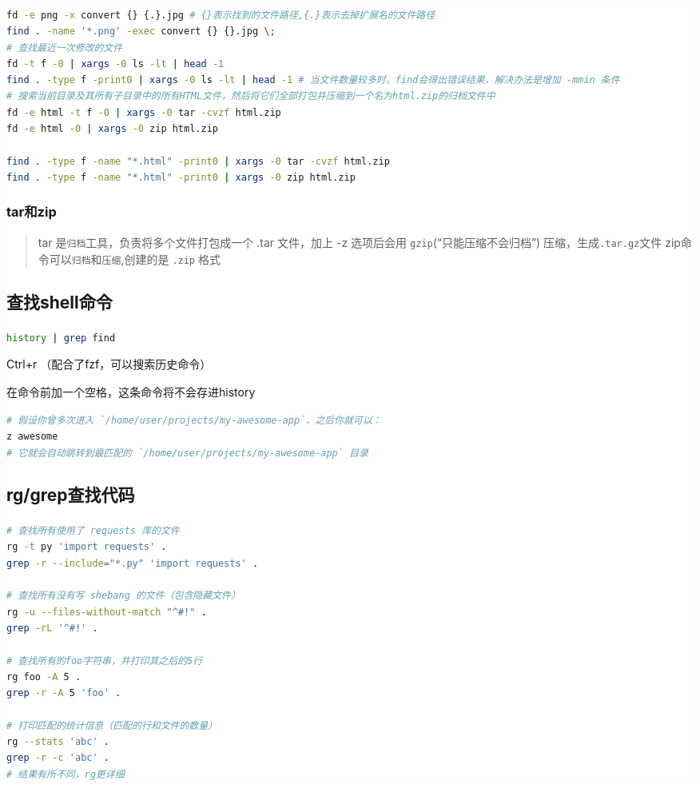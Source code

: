 ```bash
fd -e png -x convert {} {.}.jpg # {}表示找到的文件路径,{.}表示去掉扩展名的文件路径
find . -name '*.png' -exec convert {} {}.jpg \;
# 查找最近一次修改的文件
fd -t f -0 | xargs -0 ls -lt | head -1
find . -type f -print0 | xargs -0 ls -lt | head -1 # 当文件数量较多时，find会得出错误结果，解决办法是增加 -mmin 条件
# 搜索当前目录及其所有子目录中的所有HTML文件，然后将它们全部打包并压缩到一个名为html.zip的归档文件中
fd -e html -t f -0 | xargs -0 tar -cvzf html.zip
fd -e html -0 | xargs -0 zip html.zip

find . -type f -name "*.html" -print0 | xargs -0 tar -cvzf html.zip
find . -type f -name "*.html" -print0 | xargs -0 zip html.zip
```

### tar和zip
>tar 是`归档`工具，负责将多个文件打包成一个 .tar 文件，加上 -z 选项后会用 `gzip`(“只能压缩不会归档”) 压缩，生成`.tar.gz`文件
>zip命令可以`归档`和`压缩`,创建的是 `.zip` 格式
## 查找shell命令

```bash
history | grep find
```

Ctrl+r （配合了fzf，可以搜索历史命令）

在命令前加一个空格，这条命令将不会存进history

```bash
# 假设你曾多次进入 `/home/user/projects/my-awesome-app`，之后你就可以：
z awesome
# 它就会自动跳转到最匹配的 `/home/user/projects/my-awesome-app` 目录
```

## rg/grep查找代码

```bash
# 查找所有使用了 requests 库的文件
rg -t py 'import requests' .
grep -r --include="*.py" 'import requests' .

# 查找所有没有写 shebang 的文件（包含隐藏文件）
rg -u --files-without-match "^#!" .
grep -rL '^#!' .

# 查找所有的foo字符串，并打印其之后的5行
rg foo -A 5 .
grep -r -A 5 'foo' .

# 打印匹配的统计信息（匹配的行和文件的数量）
rg --stats 'abc' .
grep -r -c 'abc' .
# 结果有所不同，rg更详细
```
